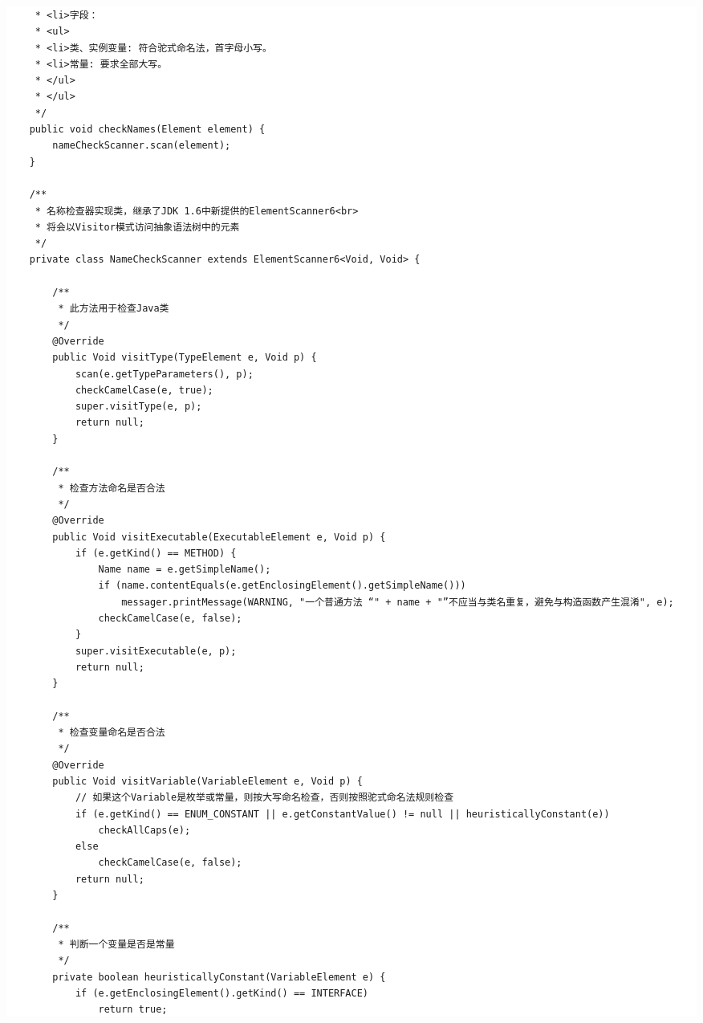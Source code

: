 ```
     * <li>字段：
     * <ul>
     * <li>类、实例变量: 符合驼式命名法，首字母小写。
     * <li>常量: 要求全部大写。
     * </ul>
     * </ul>
     */
    public void checkNames(Element element) {
        nameCheckScanner.scan(element);
    }

    /**
     * 名称检查器实现类，继承了JDK 1.6中新提供的ElementScanner6<br>
     * 将会以Visitor模式访问抽象语法树中的元素
     */
    private class NameCheckScanner extends ElementScanner6<Void, Void> {

        /**
         * 此方法用于检查Java类
         */
        @Override
        public Void visitType(TypeElement e, Void p) {
            scan(e.getTypeParameters(), p);
            checkCamelCase(e, true);
            super.visitType(e, p);
            return null;
        }

        /**
         * 检查方法命名是否合法
         */
        @Override
        public Void visitExecutable(ExecutableElement e, Void p) {
            if (e.getKind() == METHOD) {
                Name name = e.getSimpleName();
                if (name.contentEquals(e.getEnclosingElement().getSimpleName()))
                    messager.printMessage(WARNING, "一个普通方法 “" + name + "”不应当与类名重复，避免与构造函数产生混淆", e);
                checkCamelCase(e, false);
            }
            super.visitExecutable(e, p);
            return null;
        }

        /**
         * 检查变量命名是否合法
         */
        @Override
        public Void visitVariable(VariableElement e, Void p) {
            // 如果这个Variable是枚举或常量，则按大写命名检查，否则按照驼式命名法规则检查
            if (e.getKind() == ENUM_CONSTANT || e.getConstantValue() != null || heuristicallyConstant(e))
                checkAllCaps(e);
            else
                checkCamelCase(e, false);
            return null;
        }

        /**
         * 判断一个变量是否是常量
         */
        private boolean heuristicallyConstant(VariableElement e) {
            if (e.getEnclosingElement().getKind() == INTERFACE)
                return true;
```